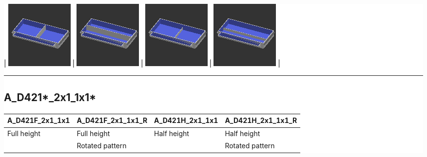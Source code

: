 | ![preview](png/A_D421F_2x1.png) | ![preview](png/A_D421F_2x1_R.png) | ![preview](png/A_D421H_2x1.png) | ![preview](png/A_D421H_2x1_R.png) | 


---
## A_D421*_2x1_1x1*
| **A_D421F_2x1_1x1** | **A_D421F_2x1_1x1_R** | **A_D421H_2x1_1x1** | **A_D421H_2x1_1x1_R** | 
| --- | --- | --- | --- | 
| Full height | Full height | Half height | Half height | 
|  | Rotated pattern |  | Rotated pattern | 